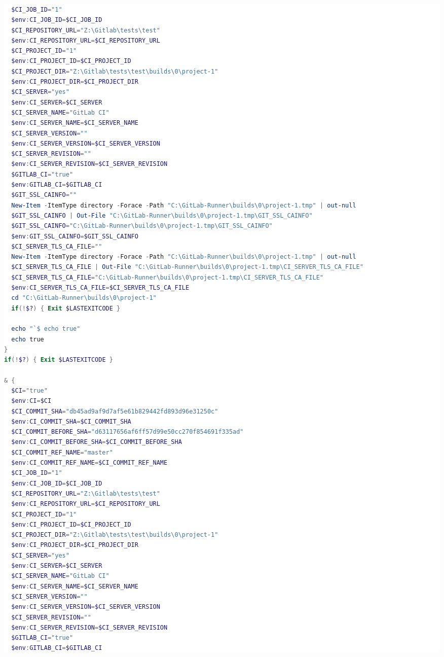 ```powershell
  $CI_JOB_ID="1"
  $env:CI_JOB_ID=$CI_JOB_ID
  $CI_REPOSITORY_URL="Z:\Gitlab\tests\test"
  $env:CI_REPOSITORY_URL=$CI_REPOSITORY_URL
  $CI_PROJECT_ID="1"
  $env:CI_PROJECT_ID=$CI_PROJECT_ID
  $CI_PROJECT_DIR="Z:\Gitlab\tests\test\builds\0\project-1"
  $env:CI_PROJECT_DIR=$CI_PROJECT_DIR
  $CI_SERVER="yes"
  $env:CI_SERVER=$CI_SERVER
  $CI_SERVER_NAME="GitLab CI"
  $env:CI_SERVER_NAME=$CI_SERVER_NAME
  $CI_SERVER_VERSION=""
  $env:CI_SERVER_VERSION=$CI_SERVER_VERSION
  $CI_SERVER_REVISION=""
  $env:CI_SERVER_REVISION=$CI_SERVER_REVISION
  $GITLAB_CI="true"
  $env:GITLAB_CI=$GITLAB_CI
  $GIT_SSL_CAINFO=""
  New-Item -ItemType directory -Forace -Path "C:\GitLab-Runner\builds\0\project-1.tmp" | out-null
  $GIT_SSL_CAINFO | Out-File "C:\GitLab-Runner\builds\0\project-1.tmp\GIT_SSL_CAINFO"
  $GIT_SSL_CAINFO="C:\GitLab-Runner\builds\0\project-1.tmp\GIT_SSL_CAINFO"
  $env:GIT_SSL_CAINFO=$GIT_SSL_CAINFO
  $CI_SERVER_TLS_CA_FILE=""
  New-Item -ItemType directory -Forace -Path "C:\GitLab-Runner\builds\0\project-1.tmp" | out-null
  $CI_SERVER_TLS_CA_FILE | Out-File "C:\GitLab-Runner\builds\0\project-1.tmp\CI_SERVER_TLS_CA_FILE"
  $CI_SERVER_TLS_CA_FILE="C:\GitLab-Runner\builds\0\project-1.tmp\CI_SERVER_TLS_CA_FILE"
  $env:CI_SERVER_TLS_CA_FILE=$CI_SERVER_TLS_CA_FILE
  cd "C:\GitLab-Runner\builds\0\project-1"
  if(!$?) { Exit $LASTEXITCODE }

  echo "`$ echo true"
  echo true
}
if(!$?) { Exit $LASTEXITCODE }

& {
  $CI="true"
  $env:CI=$CI
  $CI_COMMIT_SHA="db45ad9af9d7af5e61b829442fd893d96e31250c"
  $env:CI_COMMIT_SHA=$CI_COMMIT_SHA
  $CI_COMMIT_BEFORE_SHA="d63117656af6ff57d99e50cc270f854691f335ad"
  $env:CI_COMMIT_BEFORE_SHA=$CI_COMMIT_BEFORE_SHA
  $CI_COMMIT_REF_NAME="master"
  $env:CI_COMMIT_REF_NAME=$CI_COMMIT_REF_NAME
  $CI_JOB_ID="1"
  $env:CI_JOB_ID=$CI_JOB_ID
  $CI_REPOSITORY_URL="Z:\Gitlab\tests\test"
  $env:CI_REPOSITORY_URL=$CI_REPOSITORY_URL
  $CI_PROJECT_ID="1"
  $env:CI_PROJECT_ID=$CI_PROJECT_ID
  $CI_PROJECT_DIR="Z:\Gitlab\tests\test\builds\0\project-1"
  $env:CI_PROJECT_DIR=$CI_PROJECT_DIR
  $CI_SERVER="yes"
  $env:CI_SERVER=$CI_SERVER
  $CI_SERVER_NAME="GitLab CI"
  $env:CI_SERVER_NAME=$CI_SERVER_NAME
  $CI_SERVER_VERSION=""
  $env:CI_SERVER_VERSION=$CI_SERVER_VERSION
  $CI_SERVER_REVISION=""
  $env:CI_SERVER_REVISION=$CI_SERVER_REVISION
  $GITLAB_CI="true"
  $env:GITLAB_CI=$GITLAB_CI
```